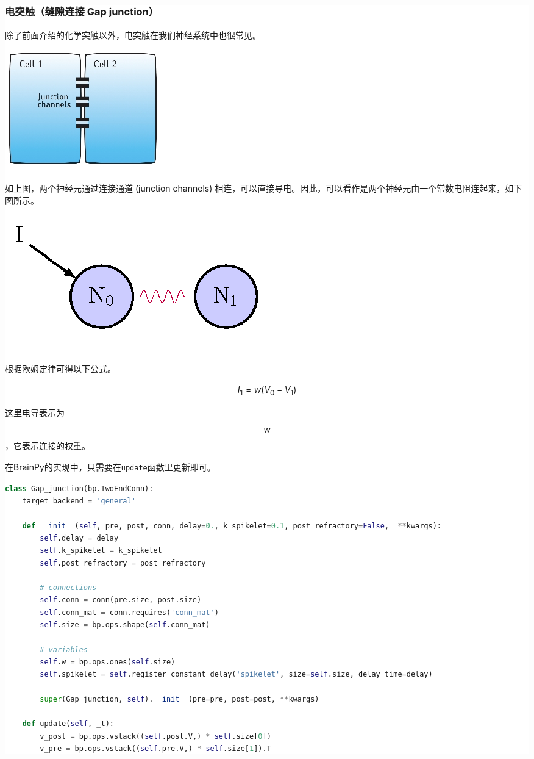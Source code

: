### 电突触（缝隙连接 Gap junction）

除了前面介绍的化学突触以外，电突触在我们神经系统中也很常见。

<img src="../../figs/bio_gap.png">

如上图，两个神经元通过连接通道 (junction channels) 相连，可以直接导电。因此，可以看作是两个神经元由一个常数电阻连起来，如下图所示。

<img src="../../figs/gap_model.jpg">

根据欧姆定律可得以下公式。

$$
I_{1} = w (V_{0} - V_{1})
$$

这里电导表示为$$w$$，它表示连接的权重。

在BrainPy的实现中，只需要在``update``函数里更新即可。


```python
class Gap_junction(bp.TwoEndConn):
    target_backend = 'general'

    def __init__(self, pre, post, conn, delay=0., k_spikelet=0.1, post_refractory=False,  **kwargs):
        self.delay = delay
        self.k_spikelet = k_spikelet
        self.post_refractory = post_refractory

        # connections
        self.conn = conn(pre.size, post.size)
        self.conn_mat = conn.requires('conn_mat')
        self.size = bp.ops.shape(self.conn_mat)

        # variables
        self.w = bp.ops.ones(self.size)
        self.spikelet = self.register_constant_delay('spikelet', size=self.size, delay_time=delay)

        super(Gap_junction, self).__init__(pre=pre, post=post, **kwargs)

    def update(self, _t):
        v_post = bp.ops.vstack((self.post.V,) * self.size[0])
        v_pre = bp.ops.vstack((self.pre.V,) * self.size[1]).T
```